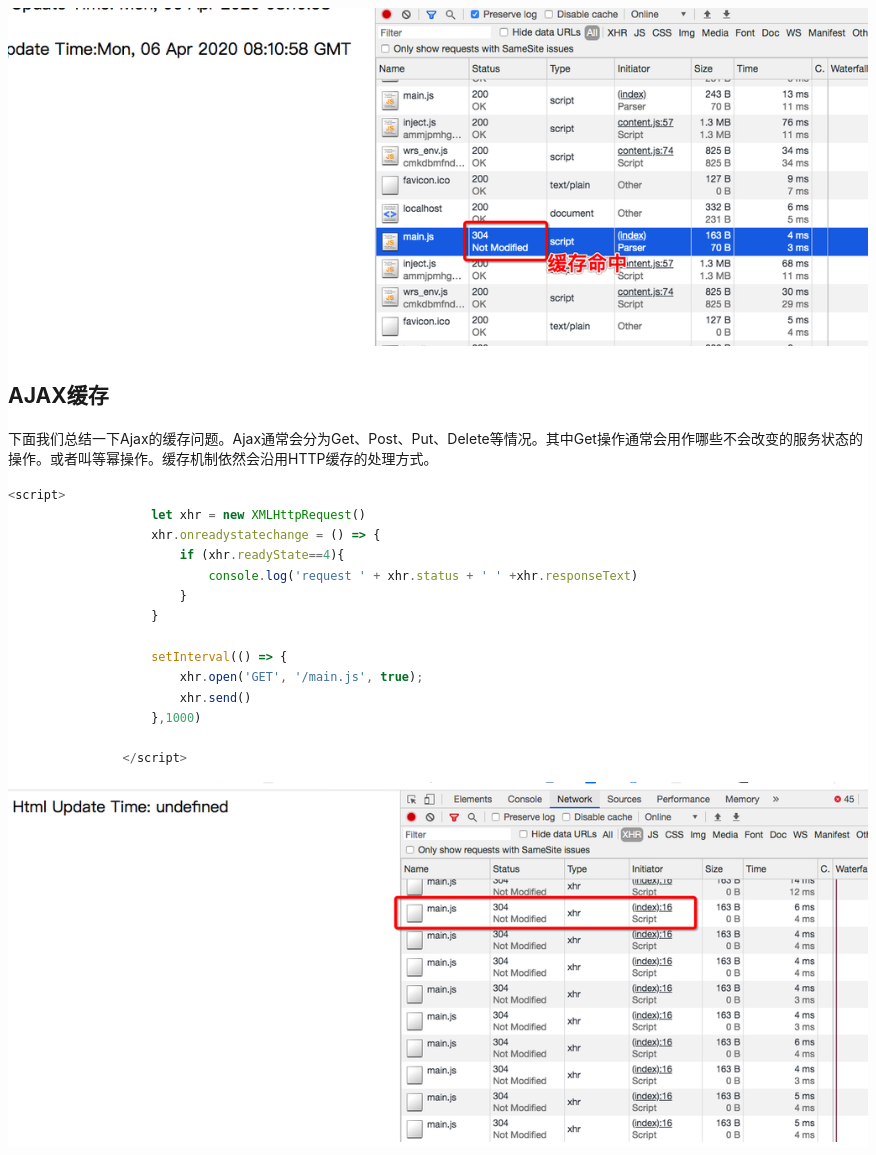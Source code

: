 ![image-20200406161354035](assets/image-20200406161354035.png)





## AJAX缓存

下面我们总结一下Ajax的缓存问题。Ajax通常会分为Get、Post、Put、Delete等情况。其中Get操作通常会用作哪些不会改变的服务状态的操作。或者叫等幂操作。缓存机制依然会沿用HTTP缓存的处理方式。

```js
<script>
                    let xhr = new XMLHttpRequest()
                    xhr.onreadystatechange = () => {
                        if (xhr.readyState==4){
                            console.log('request ' + xhr.status + ' ' +xhr.responseText)                 
                        }
                    }
                    
                    setInterval(() => {
                        xhr.open('GET', '/main.js', true);
                        xhr.send()
                    },1000)

                </script>
```

![image-20200406165228102](assets/image-20200406165228102.png)
